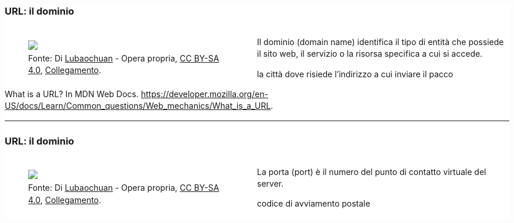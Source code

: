 
### URL: il dominio

<div style="display: flex; align-items: center;">
  <div style="flex: 1;">
    <figure>
      <img src="img/0411.jpg" height="auto" width="700"/>
        <figcaption>
            Fonte: Di <a href="//commons.wikimedia.org/w/index.php?title=User:Lubaochuan&amp;action=edit&amp;redlink=1" class="new" title="User:Lubaochuan (page does not exist)">Lubaochuan</a> - <span class="int-own-work" lang="it">Opera propria</span>, <a href="https://creativecommons.org/licenses/by-sa/4.0" title="Creative Commons Attribution-Share Alike 4.0">CC BY-SA 4.0</a>, <a href="https://commons.wikimedia.org/w/index.php?curid=34946450">Collegamento</a>.
        </figcaption>
    </figure>
  </div>
  <div style="flex: 1;">
    <p>
      Il dominio (domain name) identifica il tipo di entità che possiede il sito web, il servizio o la risorsa specifica a cui si accede.
    </p>
    <p>
      la città dove risiede l’indirizzo a cui inviare il pacco
    </p>
  </div>
</div>

<div class="footer">
What is a URL? In MDN Web Docs.   
 <a href="https://developer.mozilla.org/en-US/docs/Learn/Common_questions/Web_mechanics/What_is_a_URL">https://developer.mozilla.org/en-US/docs/Learn/Common_questions/Web_mechanics/What_is_a_URL</a>.
</div>

---

### URL: il dominio

<div style="display: flex; align-items: center;">
  <div style="flex: 1;">
    <figure>
      <img src="img/0411.jpg" height="auto" width="700"/>
        <figcaption>
            Fonte: Di <a href="//commons.wikimedia.org/w/index.php?title=User:Lubaochuan&amp;action=edit&amp;redlink=1" class="new" title="User:Lubaochuan (page does not exist)">Lubaochuan</a> - <span class="int-own-work" lang="it">Opera propria</span>, <a href="https://creativecommons.org/licenses/by-sa/4.0" title="Creative Commons Attribution-Share Alike 4.0">CC BY-SA 4.0</a>, <a href="https://commons.wikimedia.org/w/index.php?curid=34946450">Collegamento</a>.
        </figcaption>
    </figure>
  </div>
  <div style="flex: 1;">
    <p>
      La porta (port) è il numero del punto di contatto virtuale del server.
    </p>
    <p>
      codice di avviamento postale
    </p>
  </div>
</div>
